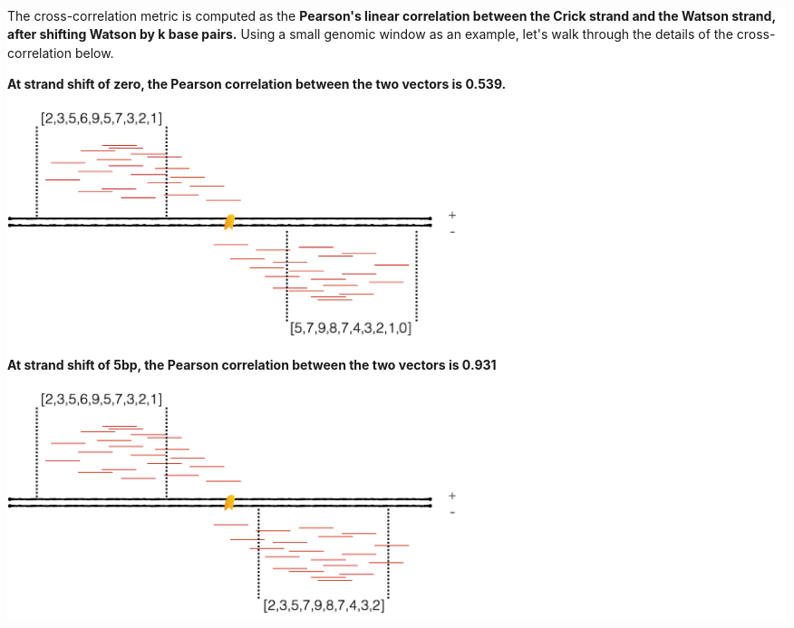 The cross-correlation metric is computed as the **Pearson's linear correlation between the Crick strand and the Watson strand, after shifting Watson by k base pairs.** Using a small genomic window as an example, let's walk through the details of the cross-correlation below.

**At strand shift of zero, the Pearson correlation between the two vectors is 0.539.**

<img src="../img/cross-corr-1.png" width =500>

**At strand shift of 5bp, the Pearson correlation between the two vectors is 0.931**

<img src="../img/cross-corr-2.png" width =500>

